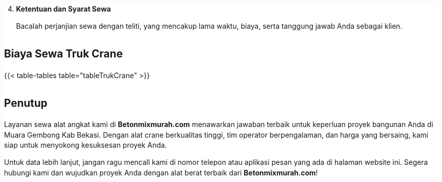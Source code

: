 4. **Ketentuan dan Syarat Sewa**  

   Bacalah perjanjian sewa dengan teliti, yang mencakup lama waktu, biaya, serta tanggung jawab Anda sebagai klien.

## Biaya Sewa Truk Crane

{{< table-tables table="tableTrukCrane" >}}

## Penutup

Layanan sewa alat angkat kami di **Betonmixmurah.com** menawarkan jawaban terbaik untuk keperluan proyek bangunan Anda di Muara Gembong Kab Bekasi. Dengan alat crane berkualitas tinggi, tim operator berpengalaman, dan harga yang bersaing, kami siap untuk menyokong kesuksesan proyek Anda.  

Untuk data lebih lanjut, jangan ragu mencall kami di nomor telepon atau aplikasi pesan yang ada di halaman website ini. Segera hubungi kami dan wujudkan proyek Anda dengan alat berat terbaik dari **Betonmixmurah.com**!